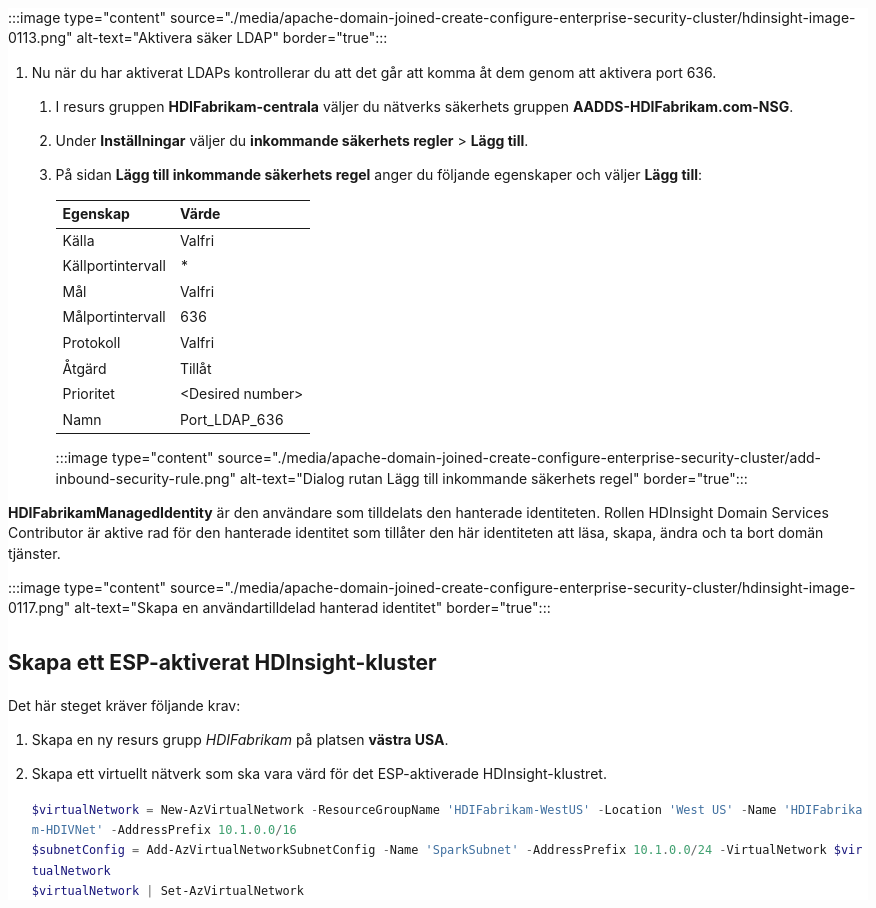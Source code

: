    :::image type="content" source="./media/apache-domain-joined-create-configure-enterprise-security-cluster/hdinsight-image-0113.png" alt-text="Aktivera säker LDAP" border="true":::

1. Nu när du har aktiverat LDAPs kontrollerar du att det går att komma åt dem genom att aktivera port 636.
   1. I resurs gruppen **HDIFabrikam-centrala** väljer du nätverks säkerhets gruppen **AADDS-HDIFabrikam.com-NSG**.
   1. Under **Inställningar** väljer du **inkommande säkerhets regler**  >  **Lägg till**.
   1. På sidan **Lägg till inkommande säkerhets regel** anger du följande egenskaper och väljer **Lägg till**:

      | Egenskap | Värde |
      |---|---|
      | Källa | Valfri |
      | Källportintervall | * |
      | Mål | Valfri |
      | Målportintervall | 636 |
      | Protokoll | Valfri |
      | Åtgärd | Tillåt |
      | Prioritet | \<Desired number> |
      | Namn | Port_LDAP_636 |

      :::image type="content" source="./media/apache-domain-joined-create-configure-enterprise-security-cluster/add-inbound-security-rule.png" alt-text="Dialog rutan Lägg till inkommande säkerhets regel" border="true":::

**HDIFabrikamManagedIdentity** är den användare som tilldelats den hanterade identiteten. Rollen HDInsight Domain Services Contributor är aktive rad för den hanterade identitet som tillåter den här identiteten att läsa, skapa, ändra och ta bort domän tjänster.

:::image type="content" source="./media/apache-domain-joined-create-configure-enterprise-security-cluster/hdinsight-image-0117.png" alt-text="Skapa en användartilldelad hanterad identitet" border="true":::

## <a name="create-an-esp-enabled-hdinsight-cluster"></a>Skapa ett ESP-aktiverat HDInsight-kluster

Det här steget kräver följande krav:

1. Skapa en ny resurs grupp *HDIFabrikam* på platsen **västra USA**.
1. Skapa ett virtuellt nätverk som ska vara värd för det ESP-aktiverade HDInsight-klustret.

    ```powershell
    $virtualNetwork = New-AzVirtualNetwork -ResourceGroupName 'HDIFabrikam-WestUS' -Location 'West US' -Name 'HDIFabrikam-HDIVNet' -AddressPrefix 10.1.0.0/16
    $subnetConfig = Add-AzVirtualNetworkSubnetConfig -Name 'SparkSubnet' -AddressPrefix 10.1.0.0/24 -VirtualNetwork $virtualNetwork
    $virtualNetwork | Set-AzVirtualNetwork
    ```
